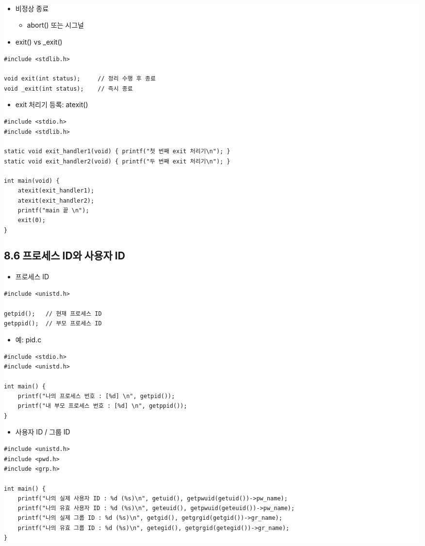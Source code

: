 - 비정상 종료
  - abort() 또는 시그널

- exit() vs _exit()
```
#include <stdlib.h>

void exit(int status);     // 정리 수행 후 종료
void _exit(int status);    // 즉시 종료
```
- exit 처리기 등록: atexit()
```
#include <stdio.h>
#include <stdlib.h>

static void exit_handler1(void) { printf("첫 번째 exit 처리기\n"); }
static void exit_handler2(void) { printf("두 번째 exit 처리기\n"); }

int main(void) {
    atexit(exit_handler1);
    atexit(exit_handler2);
    printf("main 끝 \n");
    exit(0);
}
```
## 8.6 프로세스 ID와 사용자 ID 
- 프로세스 ID
```
#include <unistd.h>

getpid();   // 현재 프로세스 ID
getppid();  // 부모 프로세스 ID
```
- 예: pid.c
```
#include <stdio.h>
#include <unistd.h>

int main() {
    printf("나의 프로세스 번호 : [%d] \n", getpid());
    printf("내 부모 프로세스 번호 : [%d] \n", getppid());
}
```
- 사용자 ID / 그룹 ID
```
#include <unistd.h>
#include <pwd.h>
#include <grp.h>

int main() {
    printf("나의 실제 사용자 ID : %d (%s)\n", getuid(), getpwuid(getuid())->pw_name);
    printf("나의 유효 사용자 ID : %d (%s)\n", geteuid(), getpwuid(geteuid())->pw_name);
    printf("나의 실제 그룹 ID : %d (%s)\n", getgid(), getgrgid(getgid())->gr_name);
    printf("나의 유효 그룹 ID : %d (%s)\n", getegid(), getgrgid(getegid())->gr_name);
}
```
